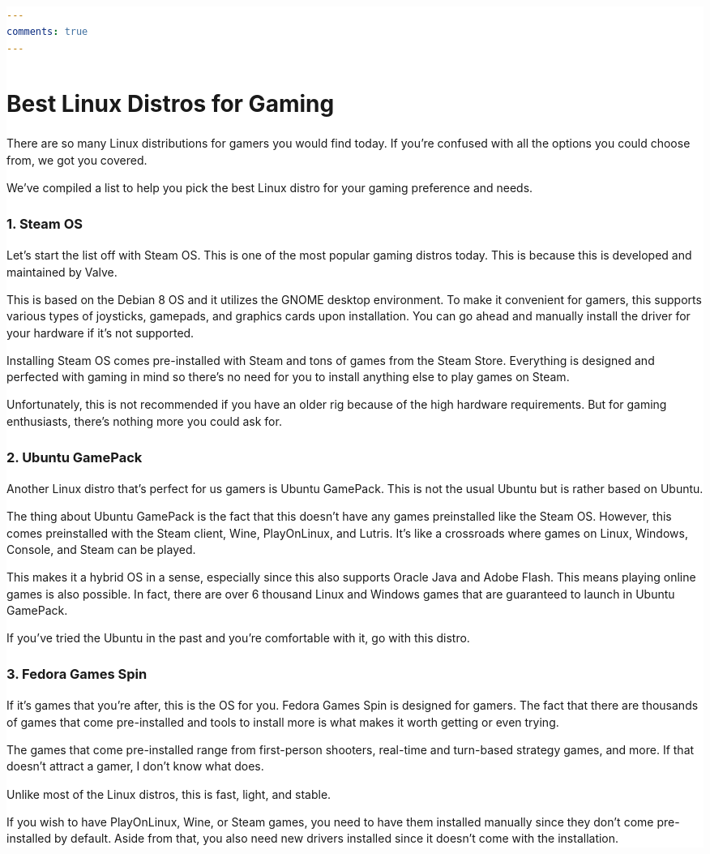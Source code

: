 ```yaml
---
comments: true
---
```


# Best Linux Distros for Gaming
There are so many Linux distributions for gamers you would find today. If you’re confused with all the options you could choose from, we got you covered.

We’ve compiled a list to help you pick the best Linux distro for your gaming preference and needs.

### 1. Steam OS
Let’s start the list off with Steam OS. This is one of the most popular gaming distros today. This is because this is developed and maintained by Valve.

This is based on the Debian 8 OS and it utilizes the GNOME desktop environment. To make it convenient for gamers, this supports various types of joysticks, gamepads, and graphics cards upon installation. You can go ahead and manually install the driver for your hardware if it’s not supported.

Installing Steam OS comes pre-installed with Steam and tons of games from the Steam Store. Everything is designed and perfected with gaming in mind so there’s no need for you to install anything else to play games on Steam.

Unfortunately, this is not recommended if you have an older rig because of the high hardware requirements. But for gaming enthusiasts, there’s nothing more you could ask for.

### 2. Ubuntu GamePack

Another Linux distro that’s perfect for us gamers is Ubuntu GamePack. This is not the usual Ubuntu but is rather based on Ubuntu.

The thing about Ubuntu GamePack is the fact that this doesn’t have any games preinstalled like the Steam OS. However, this comes preinstalled with the Steam client, Wine, PlayOnLinux, and Lutris. It’s like a crossroads where games on Linux, Windows, Console, and Steam can be played.

This makes it a hybrid OS in a sense, especially since this also supports Oracle Java and Adobe Flash. This means playing online games is also possible. In fact, there are over 6 thousand Linux and Windows games that are guaranteed to launch in Ubuntu GamePack.

If you’ve tried the Ubuntu in the past and you’re comfortable with it, go with this distro.

### 3. Fedora Games Spin

If it’s games that you’re after, this is the OS for you. Fedora Games Spin is designed for gamers. The fact that there are thousands of games that come pre-installed and tools to install more is what makes it worth getting or even trying.

The games that come pre-installed range from first-person shooters, real-time and turn-based strategy games, and more. If that doesn’t attract a gamer, I don’t know what does.

Unlike most of the Linux distros, this is fast, light, and stable.

If you wish to have PlayOnLinux, Wine, or Steam games, you need to have them installed manually since they don’t come pre-installed by default. Aside from that, you also need new drivers installed since it doesn’t come with the installation.
